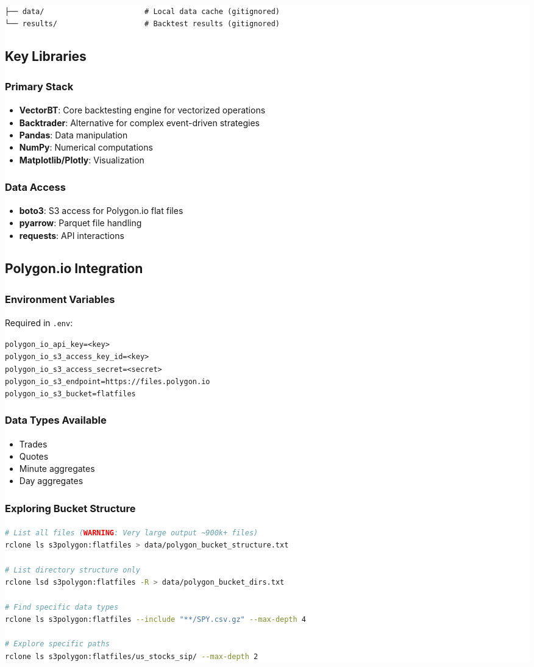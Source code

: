 ```
├── data/                       # Local data cache (gitignored)
└── results/                    # Backtest results (gitignored)
```

## Key Libraries

### Primary Stack
- **VectorBT**: Core backtesting engine for vectorized operations
- **Backtrader**: Alternative for complex event-driven strategies
- **Pandas**: Data manipulation
- **NumPy**: Numerical computations
- **Matplotlib/Plotly**: Visualization

### Data Access
- **boto3**: S3 access for Polygon.io flat files
- **pyarrow**: Parquet file handling
- **requests**: API interactions

## Polygon.io Integration

### Environment Variables
Required in `.env`:
```
polygon_io_api_key=<key>
polygon_io_s3_access_key_id=<key>
polygon_io_s3_access_secret=<secret>
polygon_io_s3_endpoint=https://files.polygon.io
polygon_io_s3_bucket=flatfiles
```

### Data Types Available
- Trades
- Quotes  
- Minute aggregates
- Day aggregates

### Exploring Bucket Structure
```bash
# List all files (WARNING: Very large output ~900k+ files)
rclone ls s3polygon:flatfiles > data/polygon_bucket_structure.txt

# List directory structure only
rclone lsd s3polygon:flatfiles -R > data/polygon_bucket_dirs.txt

# Find specific data types
rclone ls s3polygon:flatfiles --include "**/SPY.csv.gz" --max-depth 4

# Explore specific paths
rclone ls s3polygon:flatfiles/us_stocks_sip/ --max-depth 2
```
